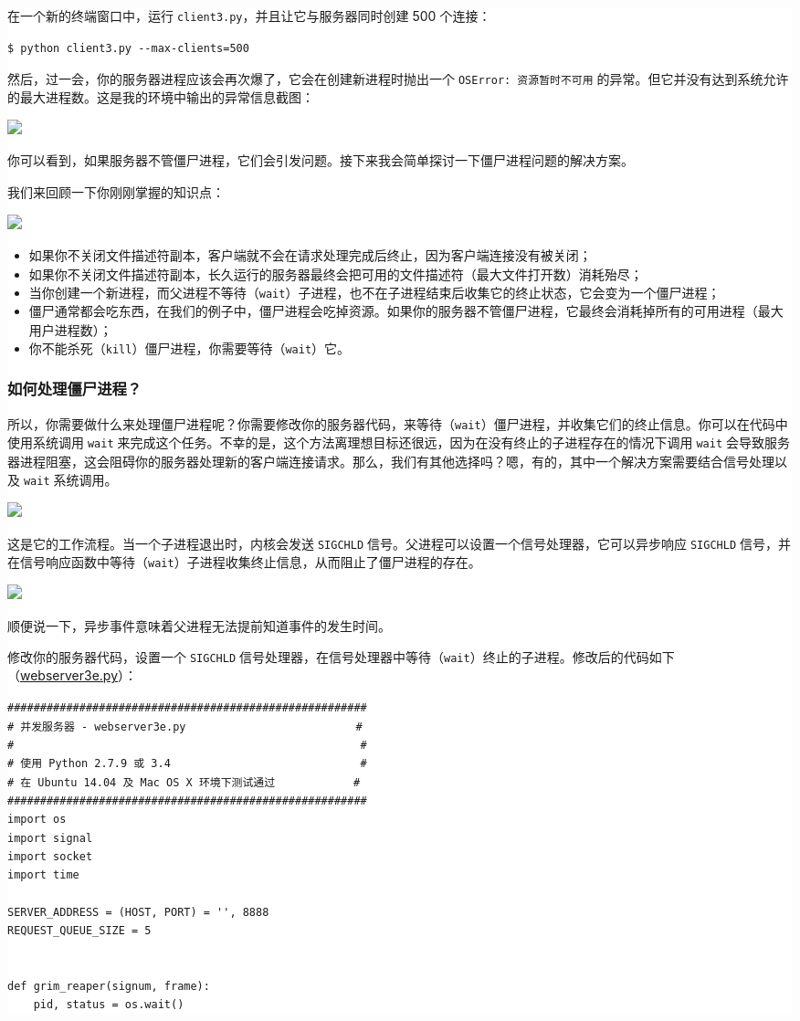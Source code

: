 在一个新的终端窗口中，运行 `client3.py`，并且让它与服务器同时创建 500 个连接：



```
$ python client3.py --max-clients=500

```

然后，过一会，你的服务器进程应该会再次爆了，它会在创建新进程时抛出一个 `OSError: 资源暂时不可用` 的异常。但它并没有达到系统允许的最大进程数。这是我的环境中输出的异常信息截图：


![](/data/attachment/album/201610/09/144242xwf457nwft574404.png)


你可以看到，如果服务器不管僵尸进程，它们会引发问题。接下来我会简单探讨一下僵尸进程问题的解决方案。


我们来回顾一下你刚刚掌握的知识点：


![](/data/attachment/album/201610/09/144233qv878ax8rlkb3sso.png)


* 如果你不关闭文件描述符副本，客户端就不会在请求处理完成后终止，因为客户端连接没有被关闭；
* 如果你不关闭文件描述符副本，长久运行的服务器最终会把可用的文件描述符（最大文件打开数）消耗殆尽；
* 当你创建一个新进程，而父进程不等待（`wait`）子进程，也不在子进程结束后收集它的终止状态，它会变为一个僵尸进程；
* 僵尸通常都会吃东西，在我们的例子中，僵尸进程会吃掉资源。如果你的服务器不管僵尸进程，它最终会消耗掉所有的可用进程（最大用户进程数）；
* 你不能杀死（`kill`）僵尸进程，你需要等待（`wait`）它。


### 如何处理僵尸进程？


所以，你需要做什么来处理僵尸进程呢？你需要修改你的服务器代码，来等待（`wait`）僵尸进程，并收集它们的终止信息。你可以在代码中使用系统调用 `wait` 来完成这个任务。不幸的是，这个方法离理想目标还很远，因为在没有终止的子进程存在的情况下调用 `wait` 会导致服务器进程阻塞，这会阻碍你的服务器处理新的客户端连接请求。那么，我们有其他选择吗？嗯，有的，其中一个解决方案需要结合信号处理以及 `wait` 系统调用。


![](/data/attachment/album/201610/09/144243orgiz9gzzotl1fo7.png)


这是它的工作流程。当一个子进程退出时，内核会发送 `SIGCHLD` 信号。父进程可以设置一个信号处理器，它可以异步响应 `SIGCHLD` 信号，并在信号响应函数中等待（`wait`）子进程收集终止信息，从而阻止了僵尸进程的存在。


![](/data/attachment/album/201610/09/144244n844sw233eab5s58.png)


顺便说一下，异步事件意味着父进程无法提前知道事件的发生时间。


修改你的服务器代码，设置一个 `SIGCHLD` 信号处理器，在信号处理器中等待（`wait`）终止的子进程。修改后的代码如下（[webserver3e.py](https://github.com/rspivak/lsbaws/blob/master/part3/webserver3e.py)）：



```
#######################################################
# 并发服务器 - webserver3e.py                          #
#                                                     #
# 使用 Python 2.7.9 或 3.4                             #
# 在 Ubuntu 14.04 及 Mac OS X 环境下测试通过            #
#######################################################
import os
import signal
import socket
import time

SERVER_ADDRESS = (HOST, PORT) = '', 8888
REQUEST_QUEUE_SIZE = 5


def grim_reaper(signum, frame):
    pid, status = os.wait()
```